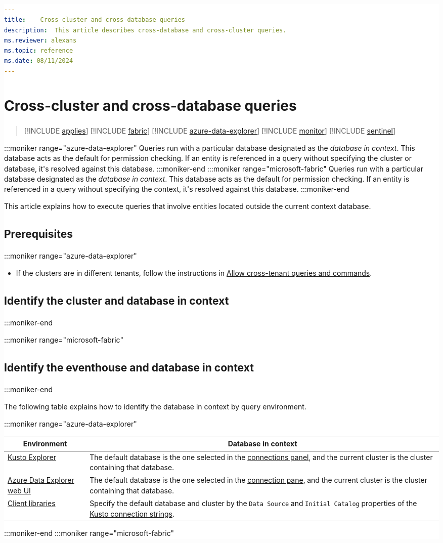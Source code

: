 ```yaml
---
title:    Cross-cluster and cross-database queries
description:  This article describes cross-database and cross-cluster queries.
ms.reviewer: alexans
ms.topic: reference
ms.date: 08/11/2024
---
```

# Cross-cluster and cross-database queries

> [!INCLUDE [applies](../includes/applies-to-version/applies.md)] [!INCLUDE [fabric](../includes/applies-to-version/fabric.md)] [!INCLUDE [azure-data-explorer](../includes/applies-to-version/azure-data-explorer.md)] [!INCLUDE [monitor](../includes/applies-to-version/monitor.md)] [!INCLUDE [sentinel](../includes/applies-to-version/sentinel.md)]

:::moniker range="azure-data-explorer"
Queries run with a particular database designated as the *database in context*. This database acts as the default for permission checking. If an entity is referenced in a query without specifying the cluster or database, it's resolved against this database.
:::moniker-end
:::moniker range="microsoft-fabric"
Queries run with a particular database designated as the *database in context*. This database acts as the default for permission checking. If an entity is referenced in a query without specifying the context, it's resolved against this database.
:::moniker-end

This article explains how to execute queries that involve entities located outside the current context database.

## Prerequisites

:::moniker range="azure-data-explorer"
* If the clusters are in different tenants, follow the instructions in [Allow cross-tenant queries and commands](/azure/data-explorer/cross-tenant-query-and-commands).

## Identify the cluster and database in context
:::moniker-end

:::moniker range="microsoft-fabric"
## Identify the eventhouse and database in context

:::moniker-end

The following table explains how to identify the database in context by query environment.

:::moniker range="azure-data-explorer"

|Environment|Database in context|
|--|--|
|[Kusto Explorer](../tools/kusto-explorer.md)|The default database is the one selected in the [connections panel](../tools/kusto-explorer.md#connections-panel), and the current cluster is the cluster containing that database.|
|[Azure Data Explorer web UI](https://dataexplorer.azure.com/)|The default database is the one selected in the [connection pane](/azure/data-explorer/web-ui-query-overview#view-clusters-and-databases), and the current cluster is the cluster containing that database.|
|[Client libraries](../api/client-libraries.md)|Specify the default database and cluster by the `Data Source` and `Initial Catalog` properties of the [Kusto connection strings](../api/connection-strings/kusto.md).|
:::moniker-end
:::moniker range="microsoft-fabric"
